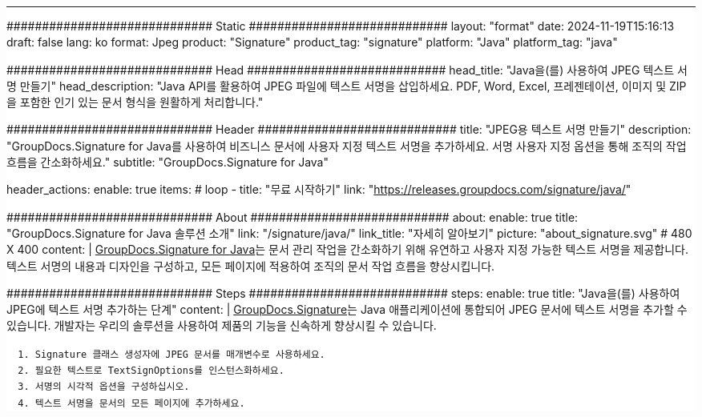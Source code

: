



---
############################# Static ############################
layout: "format"
date:  2024-11-19T15:16:13
draft: false
lang: ko
format: Jpeg
product: "Signature"
product_tag: "signature"
platform: "Java"
platform_tag: "java"

############################# Head ############################
head_title: "Java을(를) 사용하여 JPEG 텍스트 서명 만들기"
head_description: "Java API를 활용하여 JPEG 파일에 텍스트 서명을 삽입하세요. PDF, Word, Excel, 프레젠테이션, 이미지 및 ZIP을 포함한 인기 있는 문서 형식을 원활하게 처리합니다."

############################# Header ############################
title: "JPEG용 텍스트 서명 만들기" 
description: "GroupDocs.Signature for Java를 사용하여 비즈니스 문서에 사용자 지정 텍스트 서명을 추가하세요. 서명 사용자 지정 옵션을 통해 조직의 작업 흐름을 간소화하세요."
subtitle: "GroupDocs.Signature for Java" 

header_actions:
  enable: true
  items:
    #  loop
    - title: "무료 시작하기"
      link: "https://releases.groupdocs.com/signature/java/"
      
############################# About ############################
about:
    enable: true
    title: "GroupDocs.Signature for Java 솔루션 소개"
    link: "/signature/java/"
    link_title: "자세히 알아보기"
    picture: "about_signature.svg" # 480 X 400
    content: |
       [GroupDocs.Signature for Java](/signature/java/)는 문서 관리 작업을 간소화하기 위해 유연하고 사용자 지정 가능한 텍스트 서명을 제공합니다. 텍스트 서명의 내용과 디자인을 구성하고, 모든 페이지에 적용하여 조직의 문서 작업 흐름을 향상시킵니다.

############################# Steps ############################
steps:
    enable: true
    title: "Java을(를) 사용하여 JPEG에 텍스트 서명 추가하는 단계"
    content: |
      [GroupDocs.Signature](/signature/java/)는 Java 애플리케이션에 통합되어 JPEG 문서에 텍스트 서명을 추가할 수 있습니다. 개발자는 우리의 솔루션을 사용하여 제품의 기능을 신속하게 향상시킬 수 있습니다.
      
      1. Signature 클래스 생성자에 JPEG 문서를 매개변수로 사용하세요.
      2. 필요한 텍스트로 TextSignOptions를 인스턴스화하세요.
      3. 서명의 시각적 옵션을 구성하십시오.
      4. 텍스트 서명을 문서의 모든 페이지에 추가하세요.
   